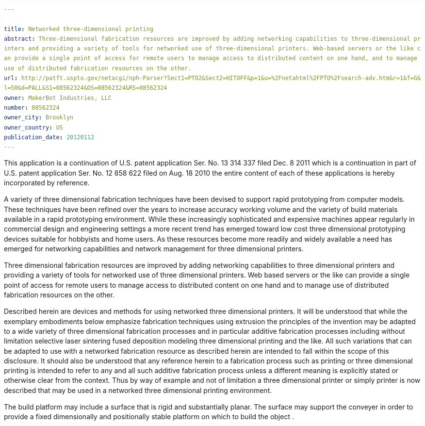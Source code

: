 ```yaml
---

title: Networked three-dimensional printing
abstract: Three-dimensional fabrication resources are improved by adding networking capabilities to three-dimensional printers and providing a variety of tools for networked use of three-dimensional printers. Web-based servers or the like can provide a single point of access for remote users to manage access to distributed content on one hand, and to manage use of distributed fabrication resources on the other.
url: http://patft.uspto.gov/netacgi/nph-Parser?Sect1=PTO2&Sect2=HITOFF&p=1&u=%2Fnetahtml%2FPTO%2Fsearch-adv.htm&r=1&f=G&l=50&d=PALL&S1=08562324&OS=08562324&RS=08562324
owner: MakerBot Industries, LLC
number: 08562324
owner_city: Brooklyn
owner_country: US
publication_date: 20120112
---
```

This application is a continuation of U.S. patent application Ser. No. 13 314 337 filed Dec. 8 2011 which is a continuation in part of U.S. patent application Ser. No. 12 858 622 filed on Aug. 18 2010 the entire content of each of these applications is hereby incorporated by reference.

A variety of three dimensional fabrication techniques have been devised to support rapid prototyping from computer models. These techniques have been refined over the years to increase accuracy working volume and the variety of build materials available in a rapid prototyping environment. While these increasingly sophisticated and expensive machines appear regularly in commercial design and engineering settings a more recent trend has emerged toward low cost three dimensional prototyping devices suitable for hobbyists and home users. As these resources become more readily and widely available a need has emerged for networking capabilities and network management for three dimensional printers.

Three dimensional fabrication resources are improved by adding networking capabilities to three dimensional printers and providing a variety of tools for networked use of three dimensional printers. Web based servers or the like can provide a single point of access for remote users to manage access to distributed content on one hand and to manage use of distributed fabrication resources on the other.

Described herein are devices and methods for using networked three dimensional printers. It will be understood that while the exemplary embodiments below emphasize fabrication techniques using extrusion the principles of the invention may be adapted to a wide variety of three dimensional fabrication processes and in particular additive fabrication processes including without limitation selective laser sintering fused deposition modeling three dimensional printing and the like. All such variations that can be adapted to use with a networked fabrication resource as described herein are intended to fall within the scope of this disclosure. It should also be understood that any reference herein to a fabrication process such as printing or three dimensional printing is intended to refer to any and all such additive fabrication process unless a different meaning is explicitly stated or otherwise clear from the context. Thus by way of example and not of limitation a three dimensional printer or simply printer is now described that may be used in a networked three dimensional printing environment.

The build platform may include a surface that is rigid and substantially planar. The surface may support the conveyer in order to provide a fixed dimensionally and positionally stable platform on which to build the object .
